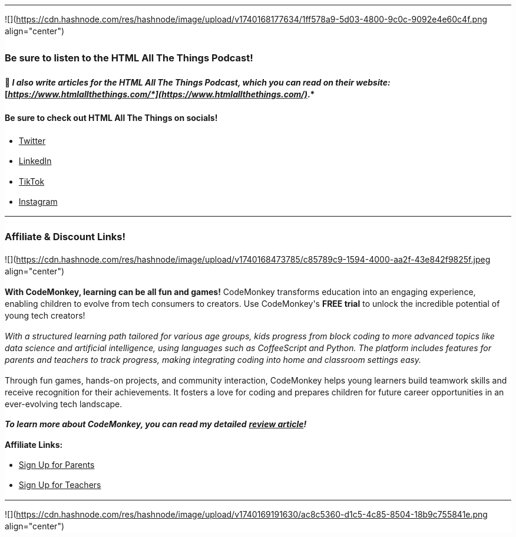 
---

![](https://cdn.hashnode.com/res/hashnode/image/upload/v1740168177634/1ff578a9-5d03-4800-9c0c-9092e4e60c4f.png align="center")

### **Be sure to listen to the HTML All The Things Podcast!**

#### 📝 *I also write articles for the HTML All The Things Podcast, which you can read on their website:* [*https://www.htmlallthethings.com/*](https://www.htmlallthethings.com/)*.*

#### **Be sure to check out HTML All The Things on socials!**

* [Twitter](https://twitter.com/htmleverything)
    
* [LinkedIn](https://www.linkedin.com/company/html-all-the-things/)
    
* [TikTok](https://www.tiktok.com/@htmlallthethings)
    
* [Instagram](https://www.instagram.com/htmlallthethings/)
    

---

### Affiliate & Discount Links!

![](https://cdn.hashnode.com/res/hashnode/image/upload/v1740168473785/c85789c9-1594-4000-aa2f-43e842f9825f.jpeg align="center")

**With CodeMonkey, learning can be all fun and games!** CodeMonkey transforms education into an engaging experience, enabling children to evolve from tech consumers to creators. Use CodeMonkey's **FREE trial** to unlock the incredible potential of young tech creators!

*With a structured learning path tailored for various age groups, kids progress from block coding to more advanced topics like data science and artificial intelligence, using languages such as CoffeeScript and Python. The platform includes features for parents and teachers to track progress, making integrating coding into home and classroom settings easy.*

Through fun games, hands-on projects, and community interaction, CodeMonkey helps young learners build teamwork skills and receive recognition for their achievements. It fosters a love for coding and prepares children for future career opportunities in an ever-evolving tech landscape.

***To learn more about CodeMonkey, you can read my detailed*** [***review article***](https://selftaughttxg.com/2025/02-25/inspiring-young-coders-how-codemonkey-turns-kids-into-tech-creators/)***!***

**Affiliate Links:**

* [Sign Up for Parents](https://codemonkey.sjv.io/c/5987452/919057/12259)
    
* [Sign Up for Teachers](https://codemonkey.sjv.io/c/5987452/919060/12259)
    

---

![](https://cdn.hashnode.com/res/hashnode/image/upload/v1740169191630/ac8c5360-d1c5-4c85-8504-18b9c755841e.png align="center")
